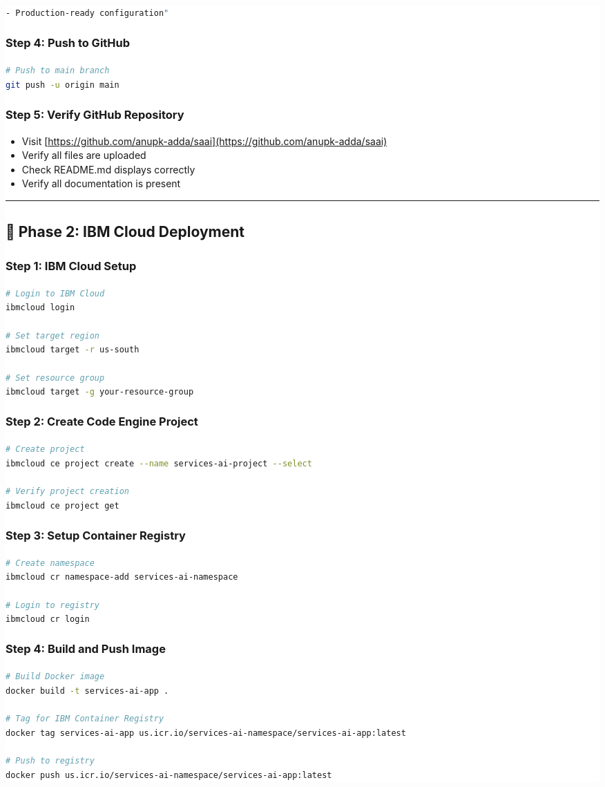 ```bash
- Production-ready configuration"
```

### **Step 4: Push to GitHub**
```bash
# Push to main branch
git push -u origin main
```

### **Step 5: Verify GitHub Repository**
- Visit [https://github.com/anupk-adda/saai](https://github.com/anupk-adda/saai)
- Verify all files are uploaded
- Check README.md displays correctly
- Verify all documentation is present

---

## 🚀 **Phase 2: IBM Cloud Deployment**

### **Step 1: IBM Cloud Setup**
```bash
# Login to IBM Cloud
ibmcloud login

# Set target region
ibmcloud target -r us-south

# Set resource group
ibmcloud target -g your-resource-group
```

### **Step 2: Create Code Engine Project**
```bash
# Create project
ibmcloud ce project create --name services-ai-project --select

# Verify project creation
ibmcloud ce project get
```

### **Step 3: Setup Container Registry**
```bash
# Create namespace
ibmcloud cr namespace-add services-ai-namespace

# Login to registry
ibmcloud cr login
```

### **Step 4: Build and Push Image**
```bash
# Build Docker image
docker build -t services-ai-app .

# Tag for IBM Container Registry
docker tag services-ai-app us.icr.io/services-ai-namespace/services-ai-app:latest

# Push to registry
docker push us.icr.io/services-ai-namespace/services-ai-app:latest
```
